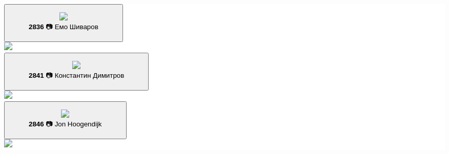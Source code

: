 <div class="dropdown"><button class="imgbtn"><figure><img src="https://lh3.googleusercontent.com/u/3/drive-viewer/AFGJ81pVJLISFYHPjDij3py6HEhq1Jjcwf2nPLdmmpgebHoj9UX-CEv7tBgHp4TjkV1BpfTuzY52gDfOrLyS-KNUgQoouMti=w1278-h1249" height="200px"><figcaption> <b>2836 </b> 📷 Емо Шиваров</figcaption></figure></button><div class="dropdown-content"><img src="https://lh3.googleusercontent.com/u/3/drive-viewer/AFGJ81pVJLISFYHPjDij3py6HEhq1Jjcwf2nPLdmmpgebHoj9UX-CEv7tBgHp4TjkV1BpfTuzY52gDfOrLyS-KNUgQoouMti=w1278-h1249" width="100%"></div></div>
  
<div class="dropdown"><button class="imgbtn"><figure><img src="https://lh3.google.com/u/1/d/1M7jh2tuUGSakBvw7VbvJuH31i_Uv28XZ=w1920-h854-iv1" height="200px"><figcaption><b>2841 </b>📷 Константин Димитров</figcaption></figure></button><div class="dropdown-content"><img src="https://lh3.google.com/u/1/d/1M7jh2tuUGSakBvw7VbvJuH31i_Uv28XZ=w1920-h854-iv1" width="100%"></div></div>

<div class="dropdown"><button class="imgbtn"><figure><img src="https://live.staticflickr.com/272/32624734796_fa20ed5e32_k.jpg" height="200px"><figcaption> <b>2846 </b> 📷 Jon Hoogendijk</figcaption></figure></button><div class="dropdown-content"><a href="https://www.flickr.com/photos/jonhoogendijk/32624734796/" target="_blank" title="2846"> <img src="https://live.staticflickr.com/272/32624734796_fa20ed5e32_k.jpg" width="100%"></a></div></div>


